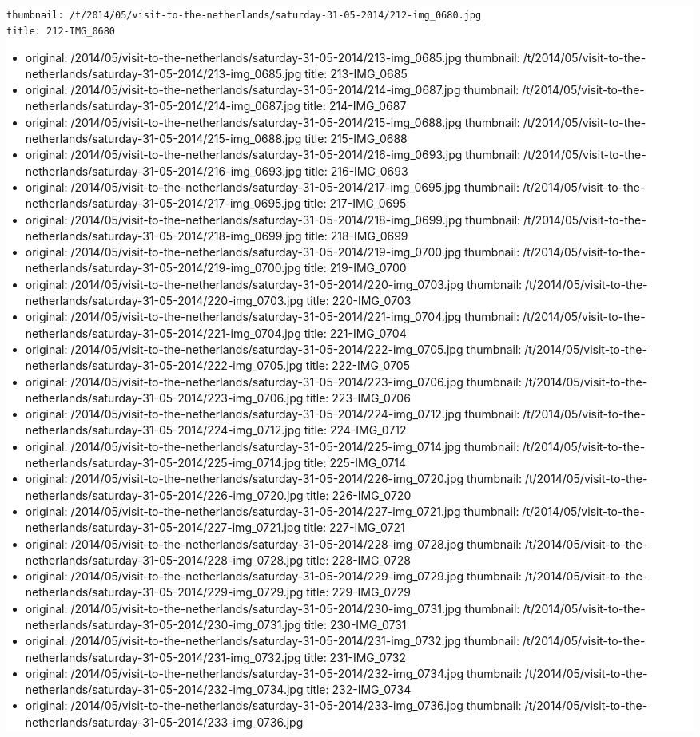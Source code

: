     thumbnail: /t/2014/05/visit-to-the-netherlands/saturday-31-05-2014/212-img_0680.jpg
    title: 212-IMG_0680
  - original: /2014/05/visit-to-the-netherlands/saturday-31-05-2014/213-img_0685.jpg
    thumbnail: /t/2014/05/visit-to-the-netherlands/saturday-31-05-2014/213-img_0685.jpg
    title: 213-IMG_0685
  - original: /2014/05/visit-to-the-netherlands/saturday-31-05-2014/214-img_0687.jpg
    thumbnail: /t/2014/05/visit-to-the-netherlands/saturday-31-05-2014/214-img_0687.jpg
    title: 214-IMG_0687
  - original: /2014/05/visit-to-the-netherlands/saturday-31-05-2014/215-img_0688.jpg
    thumbnail: /t/2014/05/visit-to-the-netherlands/saturday-31-05-2014/215-img_0688.jpg
    title: 215-IMG_0688
  - original: /2014/05/visit-to-the-netherlands/saturday-31-05-2014/216-img_0693.jpg
    thumbnail: /t/2014/05/visit-to-the-netherlands/saturday-31-05-2014/216-img_0693.jpg
    title: 216-IMG_0693
  - original: /2014/05/visit-to-the-netherlands/saturday-31-05-2014/217-img_0695.jpg
    thumbnail: /t/2014/05/visit-to-the-netherlands/saturday-31-05-2014/217-img_0695.jpg
    title: 217-IMG_0695
  - original: /2014/05/visit-to-the-netherlands/saturday-31-05-2014/218-img_0699.jpg
    thumbnail: /t/2014/05/visit-to-the-netherlands/saturday-31-05-2014/218-img_0699.jpg
    title: 218-IMG_0699
  - original: /2014/05/visit-to-the-netherlands/saturday-31-05-2014/219-img_0700.jpg
    thumbnail: /t/2014/05/visit-to-the-netherlands/saturday-31-05-2014/219-img_0700.jpg
    title: 219-IMG_0700
  - original: /2014/05/visit-to-the-netherlands/saturday-31-05-2014/220-img_0703.jpg
    thumbnail: /t/2014/05/visit-to-the-netherlands/saturday-31-05-2014/220-img_0703.jpg
    title: 220-IMG_0703
  - original: /2014/05/visit-to-the-netherlands/saturday-31-05-2014/221-img_0704.jpg
    thumbnail: /t/2014/05/visit-to-the-netherlands/saturday-31-05-2014/221-img_0704.jpg
    title: 221-IMG_0704
  - original: /2014/05/visit-to-the-netherlands/saturday-31-05-2014/222-img_0705.jpg
    thumbnail: /t/2014/05/visit-to-the-netherlands/saturday-31-05-2014/222-img_0705.jpg
    title: 222-IMG_0705
  - original: /2014/05/visit-to-the-netherlands/saturday-31-05-2014/223-img_0706.jpg
    thumbnail: /t/2014/05/visit-to-the-netherlands/saturday-31-05-2014/223-img_0706.jpg
    title: 223-IMG_0706
  - original: /2014/05/visit-to-the-netherlands/saturday-31-05-2014/224-img_0712.jpg
    thumbnail: /t/2014/05/visit-to-the-netherlands/saturday-31-05-2014/224-img_0712.jpg
    title: 224-IMG_0712
  - original: /2014/05/visit-to-the-netherlands/saturday-31-05-2014/225-img_0714.jpg
    thumbnail: /t/2014/05/visit-to-the-netherlands/saturday-31-05-2014/225-img_0714.jpg
    title: 225-IMG_0714
  - original: /2014/05/visit-to-the-netherlands/saturday-31-05-2014/226-img_0720.jpg
    thumbnail: /t/2014/05/visit-to-the-netherlands/saturday-31-05-2014/226-img_0720.jpg
    title: 226-IMG_0720
  - original: /2014/05/visit-to-the-netherlands/saturday-31-05-2014/227-img_0721.jpg
    thumbnail: /t/2014/05/visit-to-the-netherlands/saturday-31-05-2014/227-img_0721.jpg
    title: 227-IMG_0721
  - original: /2014/05/visit-to-the-netherlands/saturday-31-05-2014/228-img_0728.jpg
    thumbnail: /t/2014/05/visit-to-the-netherlands/saturday-31-05-2014/228-img_0728.jpg
    title: 228-IMG_0728
  - original: /2014/05/visit-to-the-netherlands/saturday-31-05-2014/229-img_0729.jpg
    thumbnail: /t/2014/05/visit-to-the-netherlands/saturday-31-05-2014/229-img_0729.jpg
    title: 229-IMG_0729
  - original: /2014/05/visit-to-the-netherlands/saturday-31-05-2014/230-img_0731.jpg
    thumbnail: /t/2014/05/visit-to-the-netherlands/saturday-31-05-2014/230-img_0731.jpg
    title: 230-IMG_0731
  - original: /2014/05/visit-to-the-netherlands/saturday-31-05-2014/231-img_0732.jpg
    thumbnail: /t/2014/05/visit-to-the-netherlands/saturday-31-05-2014/231-img_0732.jpg
    title: 231-IMG_0732
  - original: /2014/05/visit-to-the-netherlands/saturday-31-05-2014/232-img_0734.jpg
    thumbnail: /t/2014/05/visit-to-the-netherlands/saturday-31-05-2014/232-img_0734.jpg
    title: 232-IMG_0734
  - original: /2014/05/visit-to-the-netherlands/saturday-31-05-2014/233-img_0736.jpg
    thumbnail: /t/2014/05/visit-to-the-netherlands/saturday-31-05-2014/233-img_0736.jpg